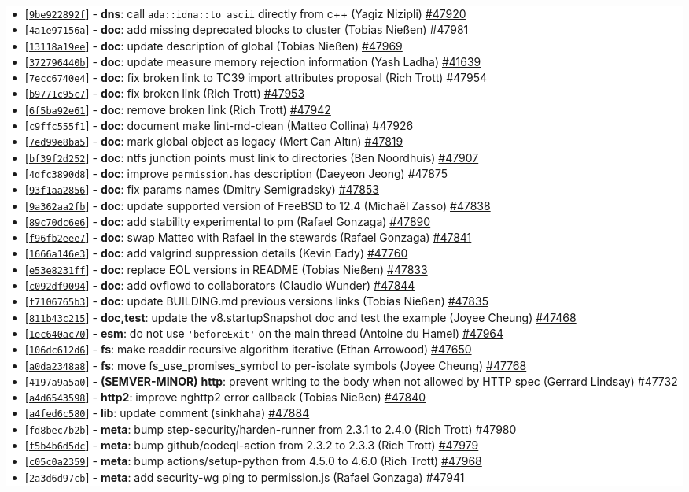 - \[[`9be922892f`](https://github.com/nodejs/node/commit/9be922892f)] - **dns**: call `ada::idna::to_ascii` directly from c++ (Yagiz Nizipli) [#47920](https://github.com/nodejs/node/pull/47920)
- \[[`4a1e97156a`](https://github.com/nodejs/node/commit/4a1e97156a)] - **doc**: add missing deprecated blocks to cluster (Tobias Nießen) [#47981](https://github.com/nodejs/node/pull/47981)
- \[[`13118a19ee`](https://github.com/nodejs/node/commit/13118a19ee)] - **doc**: update description of global (Tobias Nießen) [#47969](https://github.com/nodejs/node/pull/47969)
- \[[`372796440b`](https://github.com/nodejs/node/commit/372796440b)] - **doc**: update measure memory rejection information (Yash Ladha) [#41639](https://github.com/nodejs/node/pull/41639)
- \[[`7ecc6740e4`](https://github.com/nodejs/node/commit/7ecc6740e4)] - **doc**: fix broken link to TC39 import attributes proposal (Rich Trott) [#47954](https://github.com/nodejs/node/pull/47954)
- \[[`b9771c95c7`](https://github.com/nodejs/node/commit/b9771c95c7)] - **doc**: fix broken link (Rich Trott) [#47953](https://github.com/nodejs/node/pull/47953)
- \[[`6f5ba92e61`](https://github.com/nodejs/node/commit/6f5ba92e61)] - **doc**: remove broken link (Rich Trott) [#47942](https://github.com/nodejs/node/pull/47942)
- \[[`c9ffc555f1`](https://github.com/nodejs/node/commit/c9ffc555f1)] - **doc**: document make lint-md-clean (Matteo Collina) [#47926](https://github.com/nodejs/node/pull/47926)
- \[[`7ed99e8ba5`](https://github.com/nodejs/node/commit/7ed99e8ba5)] - **doc**: mark global object as legacy (Mert Can Altın) [#47819](https://github.com/nodejs/node/pull/47819)
- \[[`bf39f2d252`](https://github.com/nodejs/node/commit/bf39f2d252)] - **doc**: ntfs junction points must link to directories (Ben Noordhuis) [#47907](https://github.com/nodejs/node/pull/47907)
- \[[`4dfc3890d8`](https://github.com/nodejs/node/commit/4dfc3890d8)] - **doc**: improve `permission.has` description (Daeyeon Jeong) [#47875](https://github.com/nodejs/node/pull/47875)
- \[[`93f1aa2856`](https://github.com/nodejs/node/commit/93f1aa2856)] - **doc**: fix params names (Dmitry Semigradsky) [#47853](https://github.com/nodejs/node/pull/47853)
- \[[`9a362aa2fb`](https://github.com/nodejs/node/commit/9a362aa2fb)] - **doc**: update supported version of FreeBSD to 12.4 (Michaël Zasso) [#47838](https://github.com/nodejs/node/pull/47838)
- \[[`89c70dc6e6`](https://github.com/nodejs/node/commit/89c70dc6e6)] - **doc**: add stability experimental to pm (Rafael Gonzaga) [#47890](https://github.com/nodejs/node/pull/47890)
- \[[`f96fb2eee7`](https://github.com/nodejs/node/commit/f96fb2eee7)] - **doc**: swap Matteo with Rafael in the stewards (Rafael Gonzaga) [#47841](https://github.com/nodejs/node/pull/47841)
- \[[`1666a146e3`](https://github.com/nodejs/node/commit/1666a146e3)] - **doc**: add valgrind suppression details (Kevin Eady) [#47760](https://github.com/nodejs/node/pull/47760)
- \[[`e53e8231ff`](https://github.com/nodejs/node/commit/e53e8231ff)] - **doc**: replace EOL versions in README (Tobias Nießen) [#47833](https://github.com/nodejs/node/pull/47833)
- \[[`c092df9094`](https://github.com/nodejs/node/commit/c092df9094)] - **doc**: add ovflowd to collaborators (Claudio Wunder) [#47844](https://github.com/nodejs/node/pull/47844)
- \[[`f7106765b3`](https://github.com/nodejs/node/commit/f7106765b3)] - **doc**: update BUILDING.md previous versions links (Tobias Nießen) [#47835](https://github.com/nodejs/node/pull/47835)
- \[[`811b43c215`](https://github.com/nodejs/node/commit/811b43c215)] - **doc,test**: update the v8.startupSnapshot doc and test the example (Joyee Cheung) [#47468](https://github.com/nodejs/node/pull/47468)
- \[[`1ec640ac70`](https://github.com/nodejs/node/commit/1ec640ac70)] - **esm**: do not use `'beforeExit'` on the main thread (Antoine du Hamel) [#47964](https://github.com/nodejs/node/pull/47964)
- \[[`106dc612d6`](https://github.com/nodejs/node/commit/106dc612d6)] - **fs**: make readdir recursive algorithm iterative (Ethan Arrowood) [#47650](https://github.com/nodejs/node/pull/47650)
- \[[`a0da2348a8`](https://github.com/nodejs/node/commit/a0da2348a8)] - **fs**: move fs_use_promises_symbol to per-isolate symbols (Joyee Cheung) [#47768](https://github.com/nodejs/node/pull/47768)
- \[[`4197a9a5a0`](https://github.com/nodejs/node/commit/4197a9a5a0)] - **(SEMVER-MINOR)** **http**: prevent writing to the body when not allowed by HTTP spec (Gerrard Lindsay) [#47732](https://github.com/nodejs/node/pull/47732)
- \[[`a4d6543598`](https://github.com/nodejs/node/commit/a4d6543598)] - **http2**: improve nghttp2 error callback (Tobias Nießen) [#47840](https://github.com/nodejs/node/pull/47840)
- \[[`a4fed6c580`](https://github.com/nodejs/node/commit/a4fed6c580)] - **lib**: update comment (sinkhaha) [#47884](https://github.com/nodejs/node/pull/47884)
- \[[`fd8bec7b2b`](https://github.com/nodejs/node/commit/fd8bec7b2b)] - **meta**: bump step-security/harden-runner from 2.3.1 to 2.4.0 (Rich Trott) [#47980](https://github.com/nodejs/node/pull/47980)
- \[[`f5b4b6d5dc`](https://github.com/nodejs/node/commit/f5b4b6d5dc)] - **meta**: bump github/codeql-action from 2.3.2 to 2.3.3 (Rich Trott) [#47979](https://github.com/nodejs/node/pull/47979)
- \[[`c05c0a2359`](https://github.com/nodejs/node/commit/c05c0a2359)] - **meta**: bump actions/setup-python from 4.5.0 to 4.6.0 (Rich Trott) [#47968](https://github.com/nodejs/node/pull/47968)
- \[[`2a3d6d97cb`](https://github.com/nodejs/node/commit/2a3d6d97cb)] - **meta**: add security-wg ping to permission.js (Rafael Gonzaga) [#47941](https://github.com/nodejs/node/pull/47941)